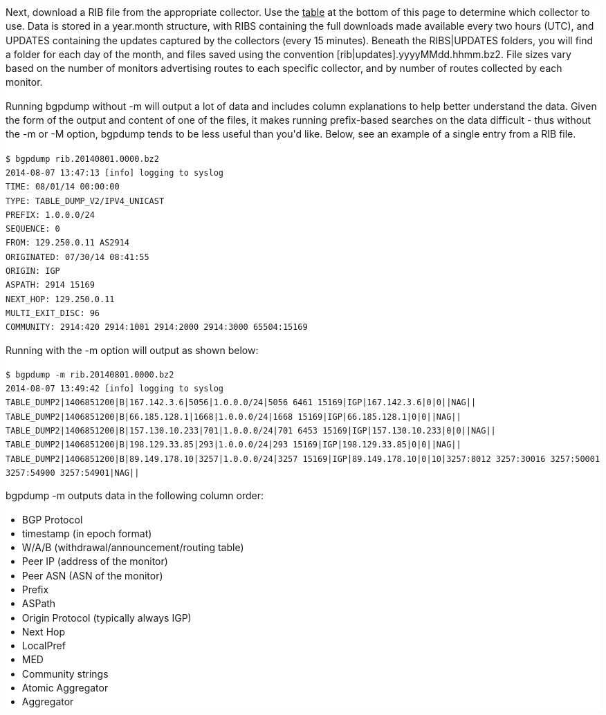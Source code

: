 Next, download a RIB file from the appropriate collector. Use the [table]() at the bottom of this page to determine which collector to use. Data is stored in a year.month structure, with RIBS containing the full downloads made available every two hours \(UTC\), and UPDATES containing the updates captured by the collectors \(every 15 minutes\). Beneath the RIBS\|UPDATES folders, you will find a folder for each day of the month, and files saved using the convention \[rib\|updates\].yyyyMMdd.hhmm.bz2.  File sizes vary based on the number of monitors advertising routes to each specific collector, and by number of routes collected by each monitor.

Running bgpdump without -m will output a lot of data and includes column explanations to help better understand the data.  Given the form of the output and content of one of the files, it makes running prefix-based searches on the data difficult - thus without the -m or -M option, bgpdump tends to be less useful than you'd like.  Below, see an example of a single entry from a RIB file.

```text
$ bgpdump rib.20140801.0000.bz2
2014-08-07 13:47:13 [info] logging to syslog
TIME: 08/01/14 00:00:00
TYPE: TABLE_DUMP_V2/IPV4_UNICAST
PREFIX: 1.0.0.0/24
SEQUENCE: 0
FROM: 129.250.0.11 AS2914
ORIGINATED: 07/30/14 08:41:55
ORIGIN: IGP
ASPATH: 2914 15169
NEXT_HOP: 129.250.0.11
MULTI_EXIT_DISC: 96
COMMUNITY: 2914:420 2914:1001 2914:2000 2914:3000 65504:15169
```

Running with the -m option will output as shown below:

```text
$ bgpdump -m rib.20140801.0000.bz2
2014-08-07 13:49:42 [info] logging to syslog
TABLE_DUMP2|1406851200|B|167.142.3.6|5056|1.0.0.0/24|5056 6461 15169|IGP|167.142.3.6|0|0||NAG||
TABLE_DUMP2|1406851200|B|66.185.128.1|1668|1.0.0.0/24|1668 15169|IGP|66.185.128.1|0|0||NAG||
TABLE_DUMP2|1406851200|B|157.130.10.233|701|1.0.0.0/24|701 6453 15169|IGP|157.130.10.233|0|0||NAG||
TABLE_DUMP2|1406851200|B|198.129.33.85|293|1.0.0.0/24|293 15169|IGP|198.129.33.85|0|0||NAG||
TABLE_DUMP2|1406851200|B|89.149.178.10|3257|1.0.0.0/24|3257 15169|IGP|89.149.178.10|0|10|3257:8012 3257:30016 3257:50001 3257:54900 3257:54901|NAG||
```

bgpdump -m outputs data in the following column order:

* BGP Protocol
* timestamp \(in epoch format\)
* W/A/B \(withdrawal/announcement/routing table\)
* Peer IP \(address of the monitor\)
* Peer ASN \(ASN of the monitor\)
* Prefix
* ASPath
* Origin Protocol \(typically always IGP\)
* Next Hop
* LocalPref
* MED
* Community strings
* Atomic Aggregator
* Aggregator
